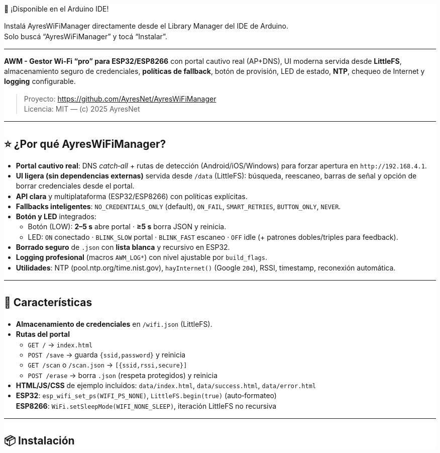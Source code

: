 
📢 ¡Disponible en el Arduino IDE!

Instalá AyresWiFiManager directamente desde el Library Manager del IDE de Arduino.  
Solo buscá “AyresWiFiManager” y tocá “Instalar”.

---

**AWM - Gestor Wi‑Fi “pro” para ESP32/ESP8266** con portal cautivo real (AP+DNS), UI moderna servida desde **LittleFS**, almacenamiento seguro de credenciales, **políticas de fallback**, botón de provisión, LED de estado, **NTP**, chequeo de Internet y **logging** configurable.

> Proyecto: https://github.com/AyresNet/AyresWiFiManager  
> Licencia: MIT — (c) 2025 AyresNet

---

## ⭐ ¿Por qué AyresWiFiManager?

- **Portal cautivo real**: DNS *catch‑all* + rutas de detección (Android/iOS/Windows) para forzar apertura en `http://192.168.4.1`.
- **UI ligera (sin dependencias externas)** servida desde `/data` (LittleFS): búsqueda, reescaneo, barras de señal y opción de borrar credenciales desde el portal.
- **API clara** y multiplataforma (ESP32/ESP8266) con políticas explícitas.
- **Fallbacks inteligentes**: `NO_CREDENTIALS_ONLY` (default), `ON_FAIL`, `SMART_RETRIES`, `BUTTON_ONLY`, `NEVER`.
- **Botón y LED** integrados:
  - Botón (LOW): **2–5 s** abre portal · **≥5 s** borra JSON y reinicia.
  - LED: `ON` conectado · `BLINK_SLOW` portal · `BLINK_FAST` escaneo · `OFF` idle (+ patrones dobles/triples para feedback).
- **Borrado seguro** de `.json` con **lista blanca** y recursivo en ESP32.
- **Logging profesional** (macros `AWM_LOG*`) con nivel ajustable por `build_flags`.
- **Utilidades**: NTP (pool.ntp.org/time.nist.gov), `hayInternet()` (Google `204`), RSSI, timestamp, reconexión automática.

---

## 🚀 Características

- **Almacenamiento de credenciales** en `/wifi.json` (LittleFS).
- **Rutas del portal**
  - `GET /` → `index.html`
  - `POST /save` → guarda `{ssid,password}` y reinicia
  - `GET /scan` o `/scan.json` → `[{ssid,rssi,secure}]`
  - `POST /erase` → borra `.json` (respeta protegidos) y reinicia
- **HTML/JS/CSS** de ejemplo incluidos: `data/index.html`, `data/success.html`, `data/error.html`
- **ESP32**: `esp_wifi_set_ps(WIFI_PS_NONE)`, `LittleFS.begin(true)` (auto‑formateo)  
  **ESP8266**: `WiFi.setSleepMode(WIFI_NONE_SLEEP)`, iteración LittleFS no recursiva

---

## 📦 Instalación
